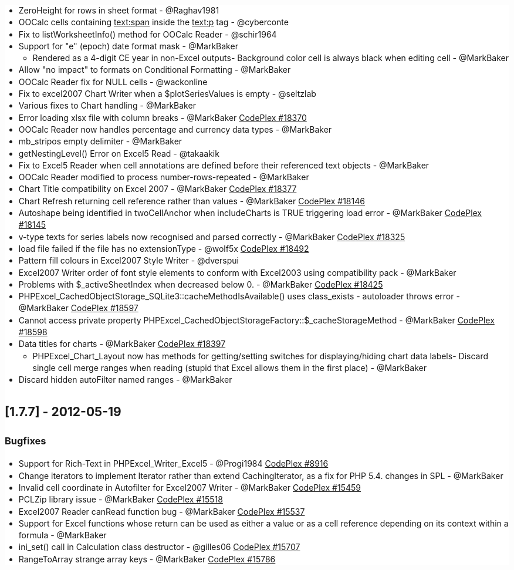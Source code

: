 - ZeroHeight for rows in sheet format - @Raghav1981
- OOCalc cells containing <text:span> inside the <text:p> tag - @cyberconte
- Fix to listWorksheetInfo() method for OOCalc Reader - @schir1964
- Support for "e" (epoch) date format mask - @MarkBaker
    - Rendered as a 4-digit CE year in non-Excel outputs- Background color cell is always black when editing cell - @MarkBaker
- Allow "no impact" to formats on Conditional Formatting - @MarkBaker
- OOCalc Reader fix for NULL cells - @wackonline
- Fix to excel2007 Chart Writer when a $plotSeriesValues is empty - @seltzlab
- Various fixes to Chart handling - @MarkBaker
- Error loading xlsx file with column breaks - @MarkBaker [CodePlex #18370](https://phpexcel.codeplex.com/workitem/18370)
- OOCalc Reader now handles percentage and currency data types - @MarkBaker
- mb_stripos empty delimiter - @MarkBaker
- getNestingLevel() Error on Excel5 Read - @takaakik
- Fix to Excel5 Reader when cell annotations are defined before their referenced text objects - @MarkBaker
- OOCalc Reader modified to process number-rows-repeated - @MarkBaker
- Chart Title compatibility on Excel 2007 - @MarkBaker [CodePlex #18377](https://phpexcel.codeplex.com/workitem/18377)
- Chart Refresh returning cell reference rather than values - @MarkBaker [CodePlex #18146](https://phpexcel.codeplex.com/workitem/18146)
- Autoshape being identified in twoCellAnchor when includeCharts is TRUE triggering load error - @MarkBaker [CodePlex #18145](https://phpexcel.codeplex.com/workitem/18145)
- v-type texts for series labels now recognised and parsed correctly - @MarkBaker [CodePlex #18325](https://phpexcel.codeplex.com/workitem/18325)
- load file failed if the file has no extensionType - @wolf5x [CodePlex #18492](https://phpexcel.codeplex.com/workitem/18492)
- Pattern fill colours in Excel2007 Style Writer - @dverspui
- Excel2007 Writer order of font style elements to conform with Excel2003 using compatibility pack - @MarkBaker
- Problems with $_activeSheetIndex when decreased below 0. - @MarkBaker [CodePlex #18425](https://phpexcel.codeplex.com/workitem/18425)
- PHPExcel_CachedObjectStorage_SQLite3::cacheMethodIsAvailable() uses class_exists - autoloader throws error - @MarkBaker [CodePlex #18597](https://phpexcel.codeplex.com/workitem/18597)
- Cannot access private property PHPExcel_CachedObjectStorageFactory::$_cacheStorageMethod - @MarkBaker [CodePlex #18598](https://phpexcel.codeplex.com/workitem/18598)
- Data titles for charts - @MarkBaker [CodePlex #18397](https://phpexcel.codeplex.com/workitem/18397)
    - PHPExcel_Chart_Layout now has methods for getting/setting switches for displaying/hiding chart data labels- Discard single cell merge ranges when reading (stupid that Excel allows them in the first place) - @MarkBaker
- Discard hidden autoFilter named ranges - @MarkBaker

## [1.7.7] - 2012-05-19

### Bugfixes

- Support for Rich-Text in PHPExcel_Writer_Excel5 - @Progi1984 [CodePlex #8916](https://phpexcel.codeplex.com/workitem/8916)
- Change iterators to implement Iterator rather than extend CachingIterator, as a fix for PHP 5.4. changes in SPL - @MarkBaker
- Invalid cell coordinate in Autofilter for Excel2007 Writer - @MarkBaker [CodePlex #15459](https://phpexcel.codeplex.com/workitem/15459)
- PCLZip library issue - @MarkBaker [CodePlex #15518](https://phpexcel.codeplex.com/workitem/15518)
- Excel2007 Reader canRead function bug - @MarkBaker [CodePlex #15537](https://phpexcel.codeplex.com/workitem/15537)
- Support for Excel functions whose return can be used as either a value or as a cell reference depending on its context within a formula - @MarkBaker
- ini_set() call in Calculation class destructor - @gilles06 [CodePlex #15707](https://phpexcel.codeplex.com/workitem/15707)
- RangeToArray strange array keys - @MarkBaker [CodePlex #15786](https://phpexcel.codeplex.com/workitem/15786)